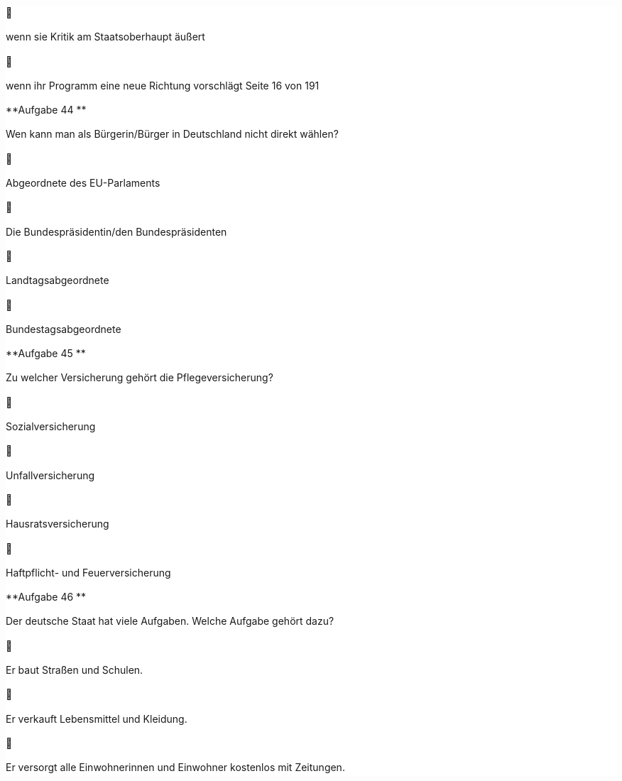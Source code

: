  

wenn sie Kritik am Staatsoberhaupt äußert 

 

wenn ihr Programm eine neue Richtung vorschlägt Seite 16 von 191 





**Aufgabe 44 **

Wen kann man als Bürgerin/Bürger in Deutschland nicht direkt wählen? 

 

Abgeordnete des EU-Parlaments 

 

Die Bundespräsidentin/den Bundespräsidenten 

 

Landtagsabgeordnete 

 

Bundestagsabgeordnete 

**Aufgabe 45 **

Zu welcher Versicherung gehört die Pflegeversicherung? 

 

Sozialversicherung 

 

Unfallversicherung 

 

Hausratsversicherung 

 

Haftpflicht- und Feuerversicherung 

**Aufgabe 46 **

Der deutsche Staat hat viele Aufgaben. Welche Aufgabe gehört dazu? 

 

Er baut Straßen und Schulen. 

 

Er verkauft Lebensmittel und Kleidung. 

 

Er versorgt alle Einwohnerinnen und Einwohner kostenlos mit Zeitungen. 
